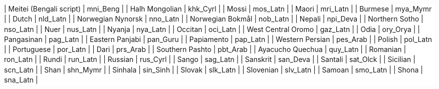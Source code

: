 | Meitei (Bengali script)            | mni_Beng        |
| Halh Mongolian                     | khk_Cyrl        |
| Mossi                              | mos_Latn        |
| Maori                              | mri_Latn        |
| Burmese                            | mya_Mymr        |
| Dutch                              | nld_Latn        |
| Norwegian Nynorsk                  | nno_Latn        |
| Norwegian Bokmål                   | nob_Latn        |
| Nepali                             | npi_Deva        |
| Northern Sotho                     | nso_Latn        |
| Nuer                               | nus_Latn        |
| Nyanja                             | nya_Latn        |
| Occitan                            | oci_Latn        |
| West Central Oromo                 | gaz_Latn        |
| Odia                               | ory_Orya        |
| Pangasinan                         | pag_Latn        |
| Eastern Panjabi                    | pan_Guru        |
| Papiamento                         | pap_Latn        |
| Western Persian                    | pes_Arab        |
| Polish                             | pol_Latn        |
| Portuguese                         | por_Latn        |
| Dari                               | prs_Arab        |
| Southern Pashto                    | pbt_Arab        |
| Ayacucho Quechua                   | quy_Latn        |
| Romanian                           | ron_Latn        |
| Rundi                              | run_Latn        |
| Russian                            | rus_Cyrl        |
| Sango                              | sag_Latn        |
| Sanskrit                           | san_Deva        |
| Santali                            | sat_Olck        |
| Sicilian                           | scn_Latn        |
| Shan                               | shn_Mymr        |
| Sinhala                            | sin_Sinh        |
| Slovak                             | slk_Latn        |
| Slovenian                          | slv_Latn        |
| Samoan                             | smo_Latn        |
| Shona                              | sna_Latn        |